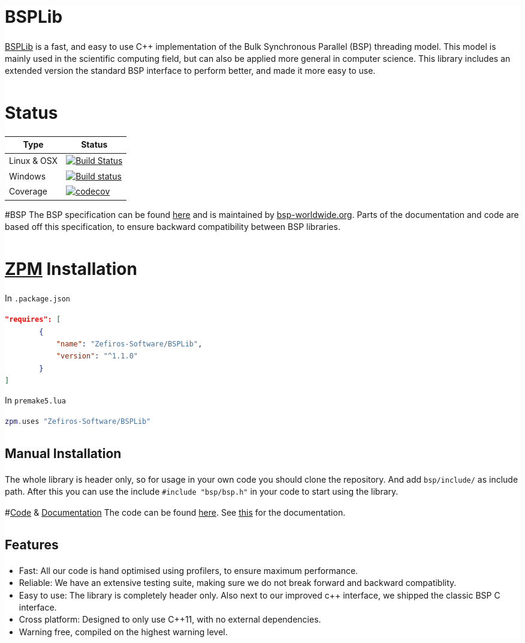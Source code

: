 # BSPLib
[BSPLib](https://wwww.bsplib.eu) is a fast, and easy to use C++ implementation of the Bulk Synchronous Parallel (BSP) threading model. This model is mainly used in the scientific computing field, but can also be applied more general in computer science. This library includes an extended version the standard BSP interface to perform better, and made it more easy to use.

# Status
Type        | Status
----------- | -------
Linux & OSX | [![Build Status](https://travis-ci.org/Zefiros-Software/BSPLib.svg?branch=master)](https://travis-ci.org/Zefiros-Software/BSPLib)
Windows     | [![Build status](https://ci.appveyor.com/api/projects/status/g2aduvs6k7u3640r?svg=true)](https://ci.appveyor.com/project/PaulVisscher/bsplib)
Coverage	  | [![codecov](https://codecov.io/gh/Zefiros-Software/BSPLib/branch/master/graph/badge.svg)](https://codecov.io/gh/Zefiros-Software/BSPLib)

#BSP
The BSP specification can be found [here](bsp.pdf) and is maintained by [bsp-worldwide.org](http://www.bsp-worldwide.org). Parts of the
documentation and code are based off this specification, to ensure backward compatibility between BSP libraries.

# [ZPM](http://zpm.zefiros.eu) Installation

In `.package.json`
```json
"requires": [
		{
			"name": "Zefiros-Software/BSPLib",
			"version": "^1.1.0"
		}
]
```

In `premake5.lua`
```lua
zpm.uses "Zefiros-Software/BSPLib"
```

## Manual Installation
The whole library is header only, so for usage in your own code you should clone the repository. And add `bsp/include/` as include path.
After this you can use the include `#include "bsp/bsp.h"` in your code to start using the library.

#[Code](https://github.com/Zefiros-Software/BSPLib) & [Documentation](http://www.bsplib.eu)
The code can be found [here](https://github.com/Zefiros-Software/BSPLib). See [this](http://www.bsplib.eu) for the documentation.

## Features
* Fast: All our code is hand optimised using profilers, to ensure maximum performance.
* Reliable: We have an extensive testing suite, making sure we do not break forward and backward compatiblity.
* Easy to use: The library is completely header only. Also next to our improved c++ interface, we shipped the
classic BSP C interface.
* Cross platform: Designed to only use C++11, with no external dependencies.
* Warning free, compiled on the highest warning level.
